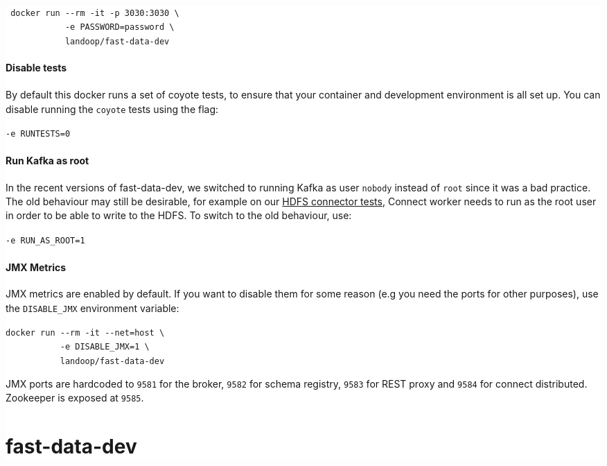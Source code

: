      docker run --rm -it -p 3030:3030 \
                -e PASSWORD=password \
                landoop/fast-data-dev

#### Disable tests

By default this docker runs a set of coyote tests, to ensure that your container
and development environment is all set up. You can disable running the `coyote` tests
using the flag:

    -e RUNTESTS=0

#### Run Kafka as root

In the recent versions of fast-data-dev, we switched to running Kafka as user
`nobody` instead of `root` since it was a bad practice. The old behaviour may
still be desirable, for example on our
[HDFS connector tests](http://coyote.landoop.com/connect/kafka-connect-hdfs/),
Connect worker needs to run as the root user in order to be able to write to the
HDFS. To switch to the old behaviour, use:

    -e RUN_AS_ROOT=1

#### JMX Metrics

JMX metrics are enabled by default. If you want to disable them for some
reason (e.g you need the ports for other purposes), use the `DISABLE_JMX`
environment variable:

    docker run --rm -it --net=host \
               -e DISABLE_JMX=1 \
               landoop/fast-data-dev

JMX ports are hardcoded to `9581` for the broker, `9582` for schema registry,
`9583` for REST proxy and `9584` for connect distributed. Zookeeper is exposed
at `9585`.
# fast-data-dev
